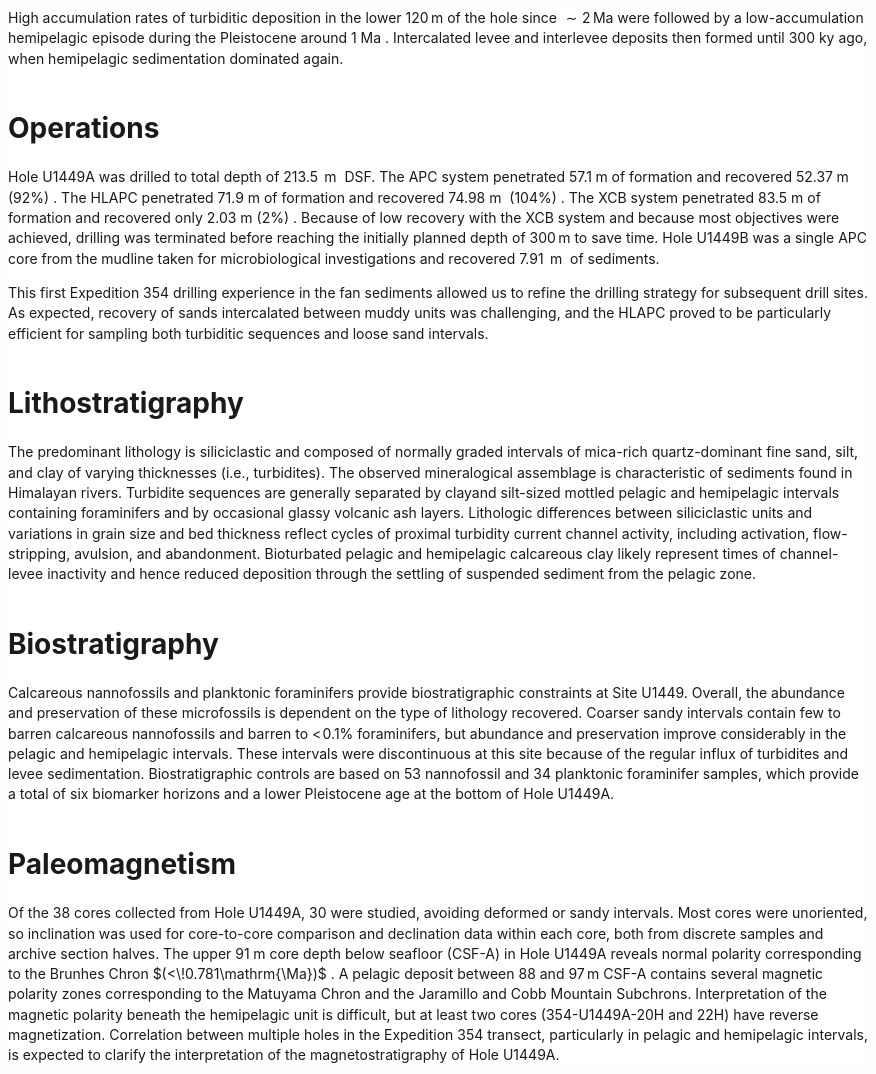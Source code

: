 High accumulation rates of turbiditic deposition in the lower ${120}\,\mathrm{m}$ of the hole since ${\sim}2\,\mathrm{Ma}$ were followed by a low-accumulation hemipelagic episode during the Pleistocene around $1\ \mathrm{Ma}$ . Intercalated levee and interlevee deposits then formed until $300~\mathrm{ky}$ ago, when hemipelagic sedimentation dominated again.  

# Operations  

Hole U1449A was drilled to total depth of $213.5\,\mathrm{~m~}$ DSF. The APC system penetrated $57.1\;\mathrm{m}$ of formation and recovered $52.37\;\mathrm{m}$ $(92\%)$ . The HLAPC penetrated $71.9~\mathrm{m}$ of formation and recovered $74.98\mathrm{~m~}$ $(104\%)$ . The XCB system penetrated $83.5~\mathrm{m}$ of formation and recovered only $2.03\mathrm{~m~}(2\%)$ . Because of low recovery with the XCB system and because most objectives were achieved, drilling was terminated before reaching the initially planned depth of $300\,\mathrm{m}$ to save time. Hole U1449B was a single APC core from the mudline taken for microbiological investigations and recovered $7.91\,\mathrm{~m~}$ of sediments.  

This first Expedition 354 drilling experience in the fan sediments allowed us to refine the drilling strategy for subsequent drill sites. As expected, recovery of sands intercalated between muddy units was challenging, and the HLAPC proved to be particularly efficient for sampling both turbiditic sequences and loose sand intervals.  

# Lithostratigraphy  

The predominant lithology is siliciclastic and composed of normally graded intervals of mica-rich quartz-dominant fine sand, silt, and clay of varying thicknesses (i.e., turbidites). The observed mineralogical assemblage is characteristic of sediments found in Himalayan rivers. Turbidite sequences are generally separated by clayand silt-sized mottled pelagic and hemipelagic intervals containing foraminifers and by occasional glassy volcanic ash layers. Lithologic differences between siliciclastic units and variations in grain size and bed thickness reflect cycles of proximal turbidity current channel activity, including activation, flow-stripping, avulsion, and abandonment. Bioturbated pelagic and hemipelagic calcareous clay likely represent times of channel-levee inactivity and hence reduced deposition through the settling of suspended sediment from the pelagic zone.  

# Biostratigraphy  

Calcareous nannofossils and planktonic foraminifers provide biostratigraphic constraints at Site U1449. Overall, the abundance and preservation of these microfossils is dependent on the type of lithology recovered. Coarser sandy intervals contain few to barren calcareous nannofossils and barren to $<\!0.1\%$ foraminifers, but abundance and preservation improve considerably in the pelagic and hemipelagic intervals. These intervals were discontinuous at this site because of the regular influx of turbidites and levee sedimentation. Biostratigraphic controls are based on 53 nannofossil and 34 planktonic foraminifer samples, which provide a total of six biomarker horizons and a lower Pleistocene age at the bottom of Hole U1449A.  

# Paleomagnetism  

Of the 38 cores collected from Hole U1449A, 30 were studied, avoiding deformed or sandy intervals. Most cores were unoriented, so inclination was used for core-to-core comparison and declination data within each core, both from discrete samples and archive section halves. The upper $91\;\mathrm{m}$ core depth below seafloor (CSF-A) in Hole U1449A reveals normal polarity corresponding to the Brunhes Chron $(<\!0.781\mathrm{\Ma})$ . A pelagic deposit between 88 and $97\,\textrm{m}$ CSF-A contains several magnetic polarity zones corresponding to the Matuyama Chron and the Jaramillo and Cobb Mountain Subchrons. Interpretation of the magnetic polarity beneath the hemipelagic unit is difficult, but at least two cores (354-U1449A-20H and 22H) have reverse magnetization. Correlation between multiple holes in the Expedition 354 transect, particularly in pelagic and hemipelagic intervals, is expected to clarify the interpretation of the magnetostratigraphy of Hole U1449A.  
